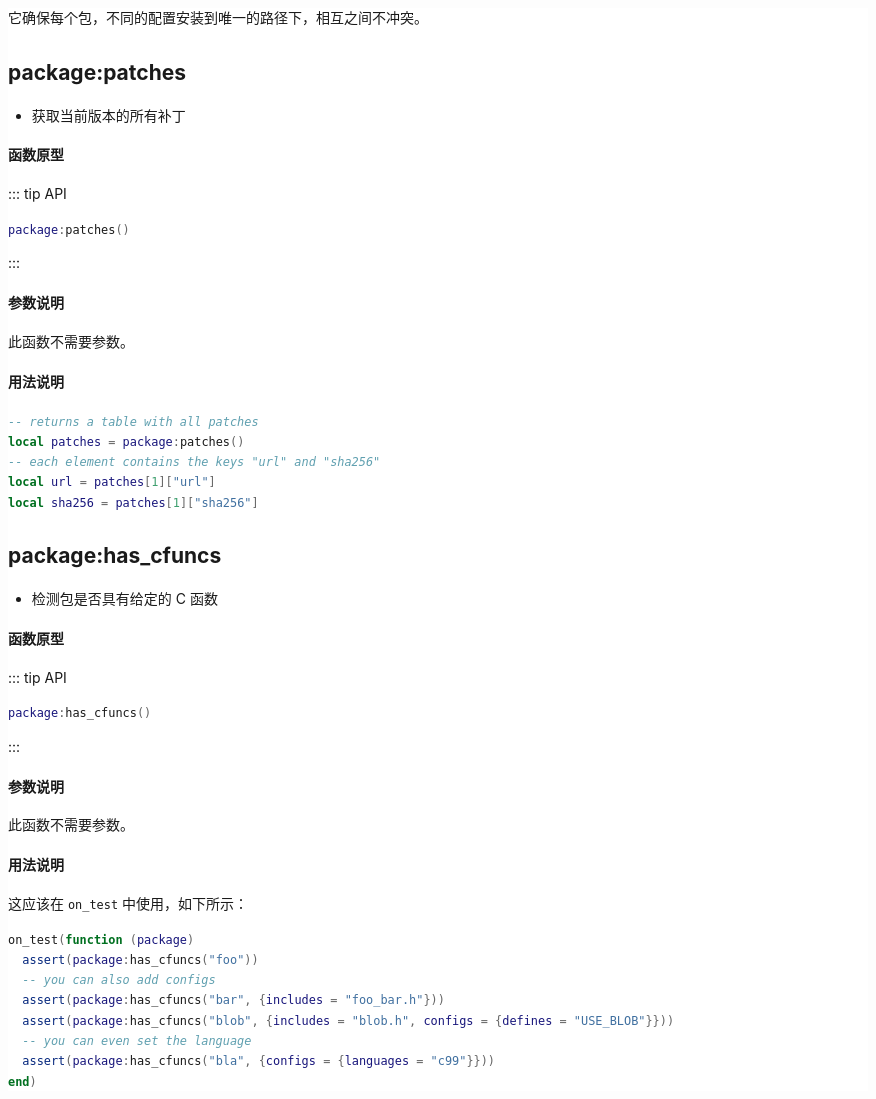 它确保每个包，不同的配置安装到唯一的路径下，相互之间不冲突。

## package:patches

- 获取当前版本的所有补丁

#### 函数原型

::: tip API
```lua
package:patches()
```
:::

#### 参数说明

此函数不需要参数。

#### 用法说明


```lua
-- returns a table with all patches
local patches = package:patches()
-- each element contains the keys "url" and "sha256"
local url = patches[1]["url"]
local sha256 = patches[1]["sha256"]
```

## package:has_cfuncs

- 检测包是否具有给定的 C 函数

#### 函数原型

::: tip API
```lua
package:has_cfuncs()
```
:::

#### 参数说明

此函数不需要参数。

#### 用法说明


这应该在 `on_test` 中使用，如下所示：

```lua
on_test(function (package)
  assert(package:has_cfuncs("foo"))
  -- you can also add configs
  assert(package:has_cfuncs("bar", {includes = "foo_bar.h"}))
  assert(package:has_cfuncs("blob", {includes = "blob.h", configs = {defines = "USE_BLOB"}}))
  -- you can even set the language
  assert(package:has_cfuncs("bla", {configs = {languages = "c99"}}))
end)
```

